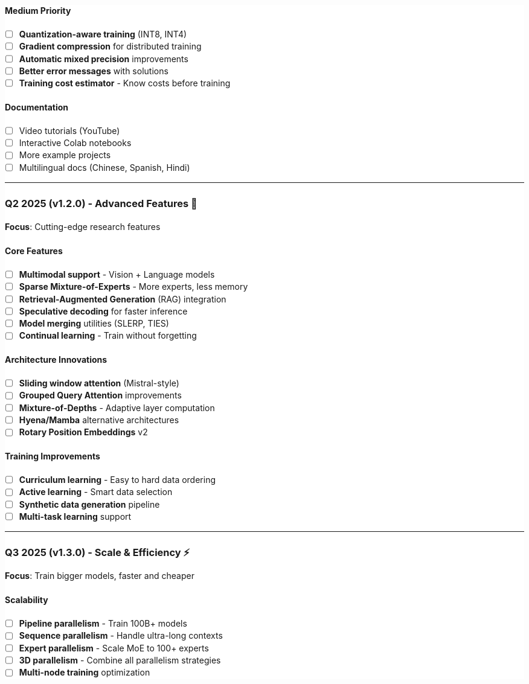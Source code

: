 #### Medium Priority
- [ ] **Quantization-aware training** (INT8, INT4)
- [ ] **Gradient compression** for distributed training
- [ ] **Automatic mixed precision** improvements
- [ ] **Better error messages** with solutions
- [ ] **Training cost estimator** - Know costs before training

#### Documentation
- [ ] Video tutorials (YouTube)
- [ ] Interactive Colab notebooks
- [ ] More example projects
- [ ] Multilingual docs (Chinese, Spanish, Hindi)

---

### Q2 2025 (v1.2.0) - Advanced Features 🧠

**Focus**: Cutting-edge research features

#### Core Features
- [ ] **Multimodal support** - Vision + Language models
- [ ] **Sparse Mixture-of-Experts** - More experts, less memory
- [ ] **Retrieval-Augmented Generation** (RAG) integration
- [ ] **Speculative decoding** for faster inference
- [ ] **Model merging** utilities (SLERP, TIES)
- [ ] **Continual learning** - Train without forgetting

#### Architecture Innovations
- [ ] **Sliding window attention** (Mistral-style)
- [ ] **Grouped Query Attention** improvements
- [ ] **Mixture-of-Depths** - Adaptive layer computation
- [ ] **Hyena/Mamba** alternative architectures
- [ ] **Rotary Position Embeddings** v2

#### Training Improvements
- [ ] **Curriculum learning** - Easy to hard data ordering
- [ ] **Active learning** - Smart data selection
- [ ] **Synthetic data generation** pipeline
- [ ] **Multi-task learning** support

---

### Q3 2025 (v1.3.0) - Scale & Efficiency ⚡

**Focus**: Train bigger models, faster and cheaper

#### Scalability
- [ ] **Pipeline parallelism** - Train 100B+ models
- [ ] **Sequence parallelism** - Handle ultra-long contexts
- [ ] **Expert parallelism** - Scale MoE to 100+ experts
- [ ] **3D parallelism** - Combine all parallelism strategies
- [ ] **Multi-node training** optimization

